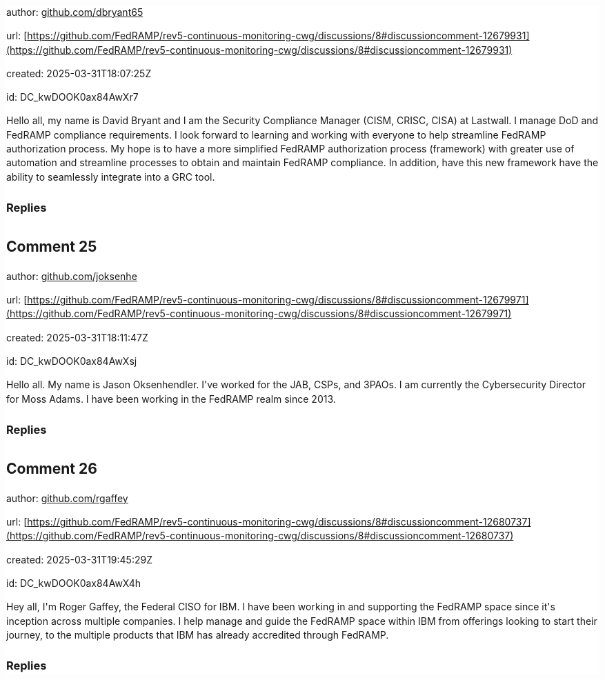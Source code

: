 author: [github.com/dbryant65](https://github.com/dbryant65)

url: [https://github.com/FedRAMP/rev5-continuous-monitoring-cwg/discussions/8#discussioncomment-12679931](https://github.com/FedRAMP/rev5-continuous-monitoring-cwg/discussions/8#discussioncomment-12679931)

created: 2025-03-31T18:07:25Z

id: DC_kwDOOK0ax84AwXr7

Hello all, my name is David Bryant and I am the Security Compliance Manager (CISM, CRISC, CISA) at Lastwall. I manage DoD and FedRAMP compliance requirements. I look forward to learning and working with everyone to help streamline FedRAMP authorization process. My hope is to have a more simplified FedRAMP authorization process (framework) with greater use of automation and streamline processes to obtain and maintain FedRAMP compliance. In addition, have this new framework have the ability to seamlessly integrate into a GRC tool.

### Replies



## Comment 25

author: [github.com/joksenhe](https://github.com/joksenhe)

url: [https://github.com/FedRAMP/rev5-continuous-monitoring-cwg/discussions/8#discussioncomment-12679971](https://github.com/FedRAMP/rev5-continuous-monitoring-cwg/discussions/8#discussioncomment-12679971)

created: 2025-03-31T18:11:47Z

id: DC_kwDOOK0ax84AwXsj

Hello all.  My name is Jason Oksenhendler.  I've worked for the JAB, CSPs, and 3PAOs.  I am currently the Cybersecurity Director for Moss Adams. I have been working in the FedRAMP realm since 2013.

### Replies



## Comment 26

author: [github.com/rgaffey](https://github.com/rgaffey)

url: [https://github.com/FedRAMP/rev5-continuous-monitoring-cwg/discussions/8#discussioncomment-12680737](https://github.com/FedRAMP/rev5-continuous-monitoring-cwg/discussions/8#discussioncomment-12680737)

created: 2025-03-31T19:45:29Z

id: DC_kwDOOK0ax84AwX4h

Hey all, I'm Roger Gaffey, the Federal CISO for IBM.  I have been working in and supporting the FedRAMP space since it's inception across multiple companies.  I help manage and guide the FedRAMP space within IBM from offerings looking to start their journey, to the multiple products that IBM has already accredited through FedRAMP.

### Replies
